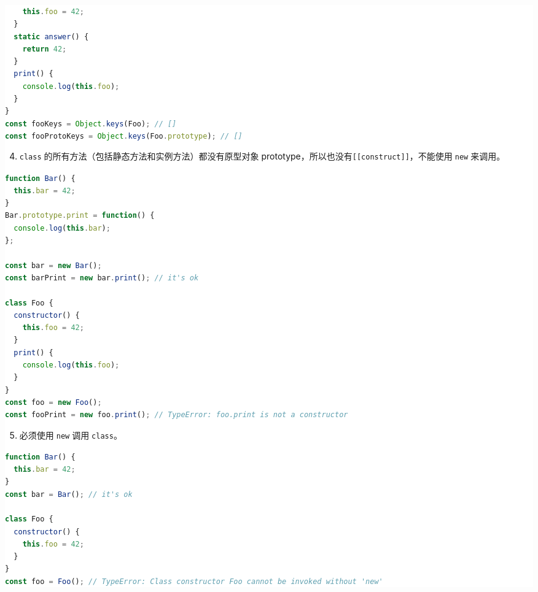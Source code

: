 ```js
    this.foo = 42;
  }
  static answer() {
    return 42;
  }
  print() {
    console.log(this.foo);
  }
}
const fooKeys = Object.keys(Foo); // []
const fooProtoKeys = Object.keys(Foo.prototype); // []
```

4. `class` 的所有方法（包括静态方法和实例方法）都没有原型对象 prototype，所以也没有`[[construct]]`，不能使用 `new` 来调用。

```js
function Bar() {
  this.bar = 42;
}
Bar.prototype.print = function() {
  console.log(this.bar);
};

const bar = new Bar();
const barPrint = new bar.print(); // it's ok

class Foo {
  constructor() {
    this.foo = 42;
  }
  print() {
    console.log(this.foo);
  }
}
const foo = new Foo();
const fooPrint = new foo.print(); // TypeError: foo.print is not a constructor
```

5. 必须使用 `new` 调用 `class`。

```js
function Bar() {
  this.bar = 42;
}
const bar = Bar(); // it's ok

class Foo {
  constructor() {
    this.foo = 42;
  }
}
const foo = Foo(); // TypeError: Class constructor Foo cannot be invoked without 'new'
```
